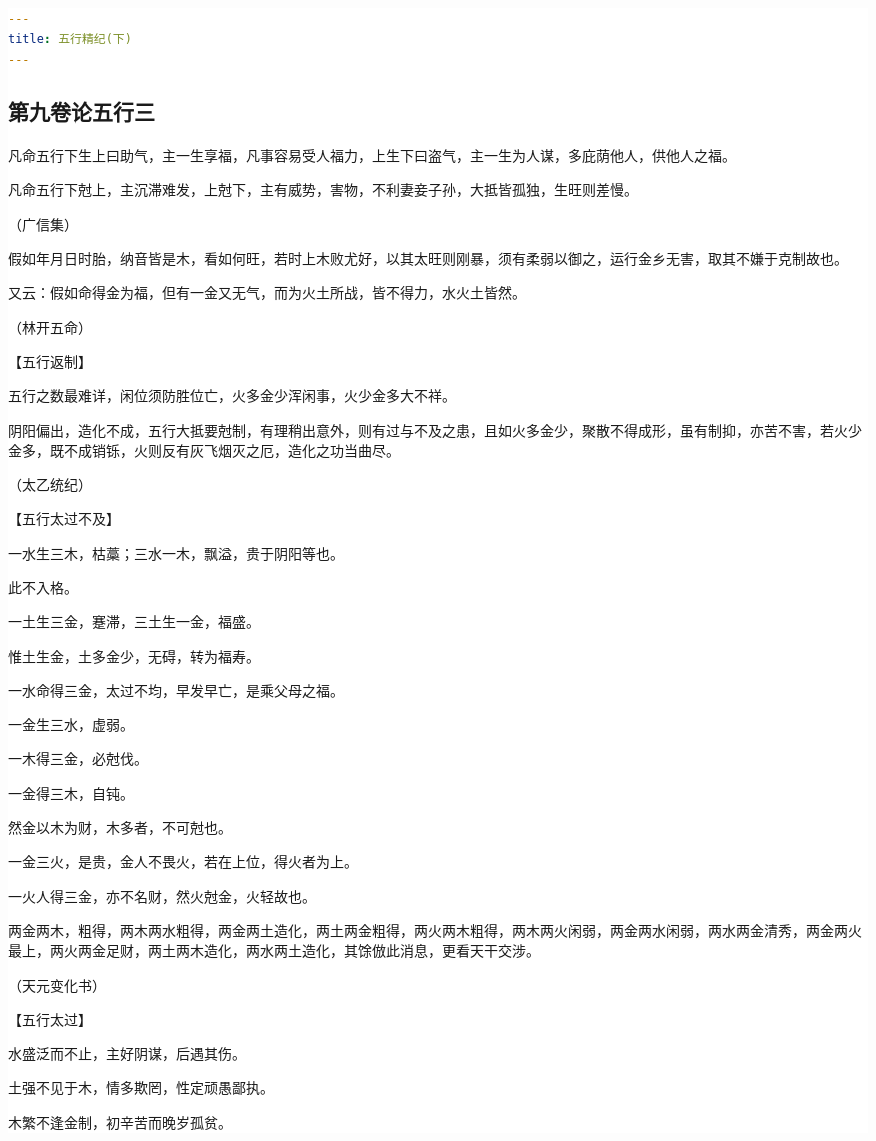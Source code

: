 ```yaml
---
title: 五行精纪(下)
---
```


## 第九卷论五行三

凡命五行下生上曰助气，主一生享福，凡事容易受人福力，上生下曰盗气，主一生为人谋，多庇荫他人，供他人之福。

凡命五行下尅上，主沉滞难发，上尅下，主有威势，害物，不利妻妾子孙，大抵皆孤独，生旺则差慢。

（广信集）

假如年月日时胎，纳音皆是木，看如何旺，若时上木败尤好，以其太旺则刚暴，须有柔弱以御之，运行金乡无害，取其不嫌于克制故也。

又云：假如命得金为福，但有一金又无气，而为火土所战，皆不得力，水火土皆然。

（林开五命）

【五行返制】

五行之数最难详，闲位须防胜位亡，火多金少浑闲事，火少金多大不祥。

阴阳偏出，造化不成，五行大抵要尅制，有理稍出意外，则有过与不及之患，且如火多金少，聚散不得成形，虽有制抑，亦苦不害，若火少金多，既不成销铄，火则反有灰飞烟灭之厄，造化之功当曲尽。

（太乙统纪）

【五行太过不及】

一水生三木，枯藁；三水一木，飘溢，贵于阴阳等也。

此不入格。

一土生三金，蹇滞，三土生一金，福盛。

惟土生金，土多金少，无碍，转为福寿。

一水命得三金，太过不均，早发早亡，是乘父母之福。

一金生三水，虚弱。

一木得三金，必尅伐。

一金得三木，自钝。

然金以木为财，木多者，不可尅也。

一金三火，是贵，金人不畏火，若在上位，得火者为上。

一火人得三金，亦不名财，然火尅金，火轻故也。

两金两木，粗得，两木两水粗得，两金两土造化，两土两金粗得，两火两木粗得，两木两火闲弱，两金两水闲弱，两水两金清秀，两金两火最上，两火两金足财，两土两木造化，两水两土造化，其馀倣此消息，更看天干交涉。

（天元变化书）

【五行太过】

水盛泛而不止，主好阴谋，后遇其伤。

土强不见于木，情多欺罔，性定顽愚鄙执。

木繁不逢金制，初辛苦而晚岁孤贫。

